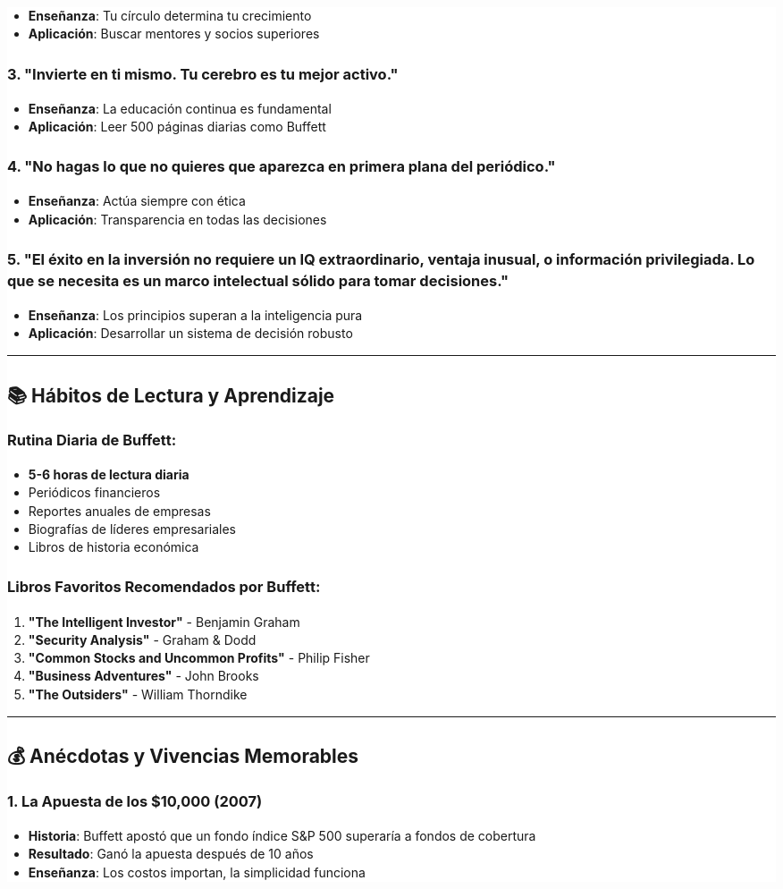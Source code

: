 * **Enseñanza**: Tu círculo determina tu crecimiento
* **Aplicación**: Buscar mentores y socios superiores

### **3. "Invierte en ti mismo. Tu cerebro es tu mejor activo."**

* **Enseñanza**: La educación continua es fundamental
* **Aplicación**: Leer 500 páginas diarias como Buffett

### **4. "No hagas lo que no quieres que aparezca en primera plana del periódico."**

* **Enseñanza**: Actúa siempre con ética
* **Aplicación**: Transparencia en todas las decisiones

### **5. "El éxito en la inversión no requiere un IQ extraordinario, ventaja inusual, o información privilegiada. Lo que se necesita es un marco intelectual sólido para tomar decisiones."**

* **Enseñanza**: Los principios superan a la inteligencia pura
* **Aplicación**: Desarrollar un sistema de decisión robusto

---

## 📚 **Hábitos de Lectura y Aprendizaje**

### **Rutina Diaria de Buffett:**

* **5-6 horas de lectura diaria**
* Periódicos financieros
* Reportes anuales de empresas
* Biografías de líderes empresariales
* Libros de historia económica

### **Libros Favoritos Recomendados por Buffett:**

1. **"The Intelligent Investor"** - Benjamin Graham
2. **"Security Analysis"** - Graham & Dodd
3. **"Common Stocks and Uncommon Profits"** - Philip Fisher
4. **"Business Adventures"** - John Brooks
5. **"The Outsiders"** - William Thorndike

---

## 💰 **Anécdotas y Vivencias Memorables**

### **1. La Apuesta de los \$10,000 (2007)**

* **Historia**: Buffett apostó que un fondo índice S&P 500 superaría a fondos de cobertura
* **Resultado**: Ganó la apuesta después de 10 años
* **Enseñanza**: Los costos importan, la simplicidad funciona
